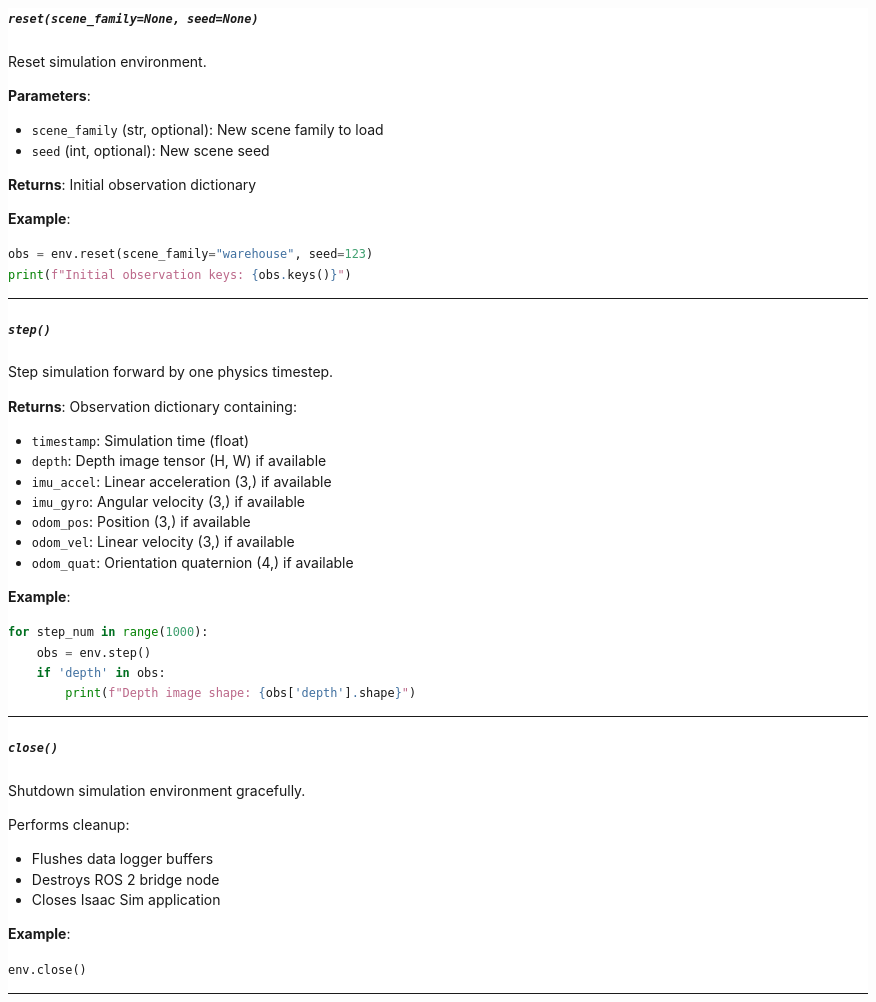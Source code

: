 
##### `reset(scene_family=None, seed=None)`

Reset simulation environment.

**Parameters**:
- `scene_family` (str, optional): New scene family to load
- `seed` (int, optional): New scene seed

**Returns**: Initial observation dictionary

**Example**:
```python
obs = env.reset(scene_family="warehouse", seed=123)
print(f"Initial observation keys: {obs.keys()}")
```

---

##### `step()`

Step simulation forward by one physics timestep.

**Returns**: Observation dictionary containing:
- `timestamp`: Simulation time (float)
- `depth`: Depth image tensor (H, W) if available
- `imu_accel`: Linear acceleration (3,) if available
- `imu_gyro`: Angular velocity (3,) if available
- `odom_pos`: Position (3,) if available
- `odom_vel`: Linear velocity (3,) if available
- `odom_quat`: Orientation quaternion (4,) if available

**Example**:
```python
for step_num in range(1000):
    obs = env.step()
    if 'depth' in obs:
        print(f"Depth image shape: {obs['depth'].shape}")
```

---

##### `close()`

Shutdown simulation environment gracefully.

Performs cleanup:
- Flushes data logger buffers
- Destroys ROS 2 bridge node
- Closes Isaac Sim application

**Example**:
```python
env.close()
```

---
